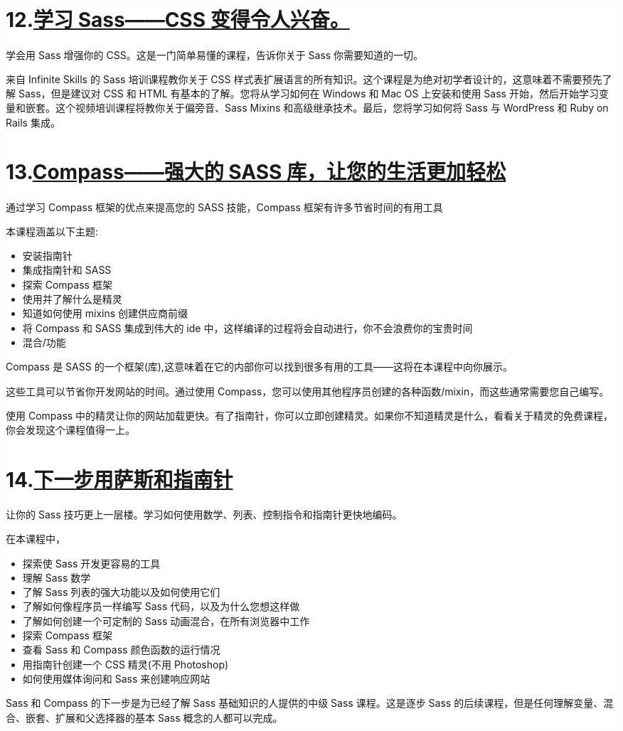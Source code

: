 # 12.[学习 Sass——CSS 变得令人兴奋。](https://click.linksynergy.com/deeplink?id=Fh5UMknfYAU&mid=39197&u1=quickcode&murl=https%3A%2F%2Fwww.udemy.com%2Flearning-sass%2F)

学会用 Sass 增强你的 CSS。这是一门简单易懂的课程，告诉你关于 Sass 你需要知道的一切。

来自 Infinite Skills 的 Sass 培训课程教你关于 CSS 样式表扩展语言的所有知识。这个课程是为绝对初学者设计的，这意味着不需要预先了解 Sass，但是建议对 CSS 和 HTML 有基本的了解。您将从学习如何在 Windows 和 Mac OS 上安装和使用 Sass 开始，然后开始学习变量和嵌套。这个视频培训课程将教你关于偏旁音、Sass Mixins 和高级继承技术。最后，您将学习如何将 Sass 与 WordPress 和 Ruby on Rails 集成。

# 13.[Compass——强大的 SASS 库，让您的生活更加轻松](https://click.linksynergy.com/deeplink?id=Fh5UMknfYAU&mid=39197&u1=quickcode&murl=https%3A%2F%2Fwww.udemy.com%2Fcompass-powerful-sass-library-that-makes-your-life-easier%2F)

通过学习 Compass 框架的优点来提高您的 SASS 技能，Compass 框架有许多节省时间的有用工具

本课程涵盖以下主题:

*   安装指南针
*   集成指南针和 SASS
*   探索 Compass 框架
*   使用并了解什么是精灵
*   知道如何使用 mixins 创建供应商前缀
*   将 Compass 和 SASS 集成到伟大的 ide 中，这样编译的过程将会自动进行，你不会浪费你的宝贵时间
*   混合/功能

Compass 是 SASS 的一个框架(库),这意味着在它的内部你可以找到很多有用的工具——这将在本课程中向你展示。

这些工具可以节省你开发网站的时间。通过使用 Compass，您可以使用其他程序员创建的各种函数/mixin，而这些通常需要您自己编写。

使用 Compass 中的精灵让你的网站加载更快。有了指南针，你可以立即创建精灵。如果你不知道精灵是什么，看看关于精灵的免费课程，你会发现这个课程值得一上。

# 14.[下一步用萨斯和指南针](https://click.linksynergy.com/deeplink?id=Fh5UMknfYAU&mid=39197&u1=quickcode&murl=https%3A%2F%2Fwww.udemy.com%2Fthe-next-step-with-sass-and-compass%2F)

让你的 Sass 技巧更上一层楼。学习如何使用数学、列表、控制指令和指南针更快地编码。

在本课程中，

*   探索使 Sass 开发更容易的工具
*   理解 Sass 数学
*   了解 Sass 列表的强大功能以及如何使用它们
*   了解如何像程序员一样编写 Sass 代码，以及为什么您想这样做
*   了解如何创建一个可定制的 Sass 动画混合，在所有浏览器中工作
*   探索 Compass 框架
*   查看 Sass 和 Compass 颜色函数的运行情况
*   用指南针创建一个 CSS 精灵(不用 Photoshop)
*   如何使用媒体询问和 Sass 来创建响应网站

Sass 和 Compass 的下一步是为已经了解 Sass 基础知识的人提供的中级 Sass 课程。这是逐步 Sass 的后续课程，但是任何理解变量、混合、嵌套、扩展和父选择器的基本 Sass 概念的人都可以完成。
